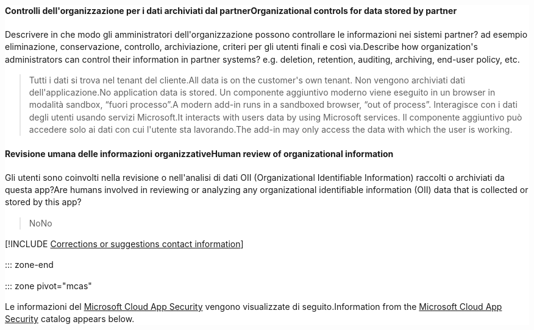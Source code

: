 #### <a name="organizational-controls-for-data-stored-by-partner"></a><span data-ttu-id="e72e7-221">Controlli dell'organizzazione per i dati archiviati dal partner</span><span class="sxs-lookup"><span data-stu-id="e72e7-221">Organizational controls for data stored by partner</span></span>

<span data-ttu-id="e72e7-222">Descrivere in che modo gli amministratori dell'organizzazione possono controllare le informazioni nei sistemi partner? ad esempio eliminazione, conservazione, controllo, archiviazione, criteri per gli utenti finali e così via.</span><span class="sxs-lookup"><span data-stu-id="e72e7-222">Describe how organization's administrators can control their information in partner systems? e.g. deletion, retention, auditing, archiving, end-user policy, etc.</span></span>

><span data-ttu-id="e72e7-223">Tutti i dati si trova nel tenant del cliente.</span><span class="sxs-lookup"><span data-stu-id="e72e7-223">All data is on the customer's own tenant.</span></span> <span data-ttu-id="e72e7-224">Non vengono archiviati dati dell'applicazione.</span><span class="sxs-lookup"><span data-stu-id="e72e7-224">No application data is stored.</span></span> <span data-ttu-id="e72e7-225">Un componente aggiuntivo moderno viene eseguito in un browser in modalità sandbox, &#8220;fuori processo&#8221;.</span><span class="sxs-lookup"><span data-stu-id="e72e7-225">A modern add-in runs in a sandboxed browser, &#8220;out of process&#8221;.</span></span> <span data-ttu-id="e72e7-226">Interagisce con i dati degli utenti usando servizi Microsoft.</span><span class="sxs-lookup"><span data-stu-id="e72e7-226">It interacts with users data by using Microsoft services.</span></span> <span data-ttu-id="e72e7-227">Il componente aggiuntivo può accedere solo ai dati con cui l'utente sta lavorando.</span><span class="sxs-lookup"><span data-stu-id="e72e7-227">The add-in may only access the data with which the user is working.</span></span>

#### <a name="human-review-of-organizational-information"></a><span data-ttu-id="e72e7-228">Revisione umana delle informazioni organizzative</span><span class="sxs-lookup"><span data-stu-id="e72e7-228">Human review of organizational information</span></span>

<span data-ttu-id="e72e7-229">Gli utenti sono coinvolti nella revisione o nell'analisi di dati OII (Organizational Identifiable Information) raccolti o archiviati da questa app?</span><span class="sxs-lookup"><span data-stu-id="e72e7-229">Are humans involved in reviewing or analyzing any organizational identifiable information (OII) data that is collected or stored by this app?</span></span>

><span data-ttu-id="e72e7-230">No</span><span class="sxs-lookup"><span data-stu-id="e72e7-230">No</span></span>

[!INCLUDE [Corrections or suggestions contact information](../includes/corrections-or-suggestions.md)]

::: zone-end

::: zone pivot="mcas"

<span data-ttu-id="e72e7-231">Le informazioni del [Microsoft Cloud App Security](https://www.microsoft.com/enterprise-mobility-security/cloud-app-security) vengono visualizzate di seguito.</span><span class="sxs-lookup"><span data-stu-id="e72e7-231">Information from the [Microsoft Cloud App Security](https://www.microsoft.com/enterprise-mobility-security/cloud-app-security) catalog appears below.</span></span>

<iframe height='1020' title='<span data-ttu-id="e72e7-232">Microsoft Cloud App Security Informazioni</span><span class="sxs-lookup"><span data-stu-id="e72e7-232">Microsoft Cloud App Security Information</span></span>' src='https://appmcasinfoprod.azurewebsites.net/#/dashboard/35757' frameborder='no' style='width: 100%;'></iframe><span data-ttu-id="e72e7-233">
